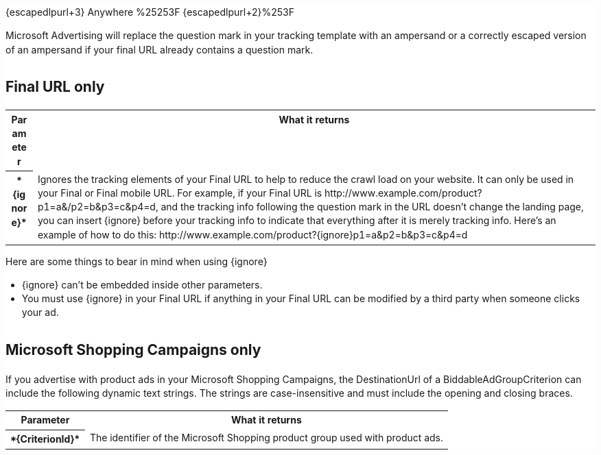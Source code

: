   </tr>
  <tr>
    <th scope="row">{escapedlpurl+3}</th>
    <td>Anywhere</td>
    <td>%25253F</td>
    <td>{escapedlpurl+2}%253F</td>
  </tr>
</table>

Microsoft Advertising will replace the question mark in your tracking template with an ampersand or a correctly escaped version of an ampersand if your final URL already contains a question mark.

## Final URL only
<table>
  <tr>
    <th scope="col">
                Parameter
              </th>
    <th scope="col">
                What it returns
              </th>
  </tr>
  <tr>
    <th scope="row">
                *{ignore}*
              </th>
    <td>
                Ignores the tracking elements of your Final URL to help to reduce the crawl load on your website. It can only be used in your Final or Final mobile URL.  
                For example, if your Final URL is http://www.example.com/product?p1=a&amp;/p2=b&amp;p3=c&amp;p4=d, and the tracking info following the question mark in the URL doesn’t change the landing page, you can insert {ignore} before your tracking info to indicate that everything after it is merely tracking info. Here’s an example of how to do this: http://www.example.com/product?{ignore}p1=a&amp;p2=b&amp;p3=c&amp;p4=d
              </td>
  </tr>
</table>

Here are some things to bear in mind when using {ignore}

- {ignore} can’t be embedded inside other parameters.
- You must use {ignore} in your Final URL if anything in your Final URL can be modified by a third party when someone clicks your ad.

## Microsoft Shopping Campaigns only
If you advertise with product ads in your Microsoft Shopping Campaigns, the DestinationUrl of a BiddableAdGroupCriterion can include the following dynamic text strings. The strings are case-insensitive and must include the opening and closing braces.

<table>
  <tr>
    <th scope="col">
              Parameter
            </th>
    <th scope="col">
              What it returns
            </th>
  </tr>
  <tr>
    <th scope="row">
              *{CriterionId}*
            </th>
    <td>
              The identifier of the Microsoft Shopping product group used with product ads.